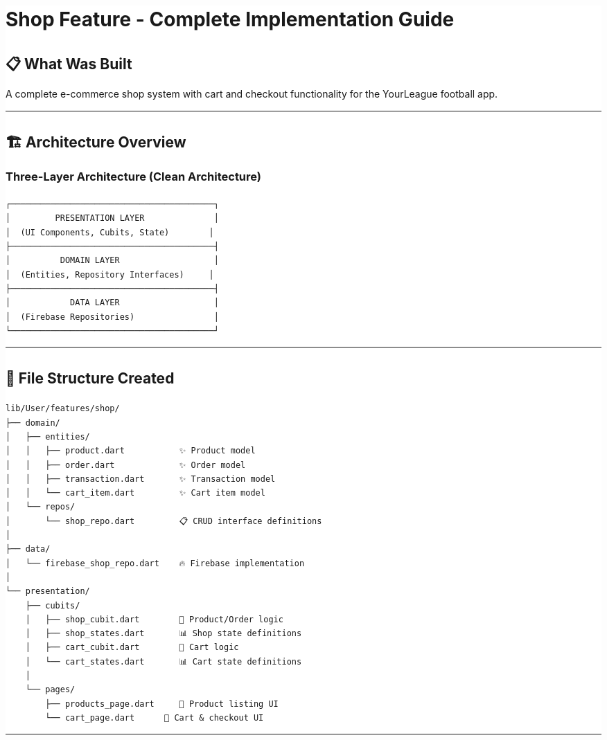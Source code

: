 # Shop Feature - Complete Implementation Guide

## 📋 What Was Built

A complete e-commerce shop system with cart and checkout functionality for the YourLeague football app.

---

## 🏗️ Architecture Overview

### **Three-Layer Architecture (Clean Architecture)**

```
┌─────────────────────────────────────────┐
│         PRESENTATION LAYER              │
│  (UI Components, Cubits, State)        │
├─────────────────────────────────────────┤
│          DOMAIN LAYER                   │
│  (Entities, Repository Interfaces)     │
├─────────────────────────────────────────┤
│            DATA LAYER                   │
│  (Firebase Repositories)                │
└─────────────────────────────────────────┘
```

---

## 📁 File Structure Created

```
lib/User/features/shop/
├── domain/
│   ├── entities/
│   │   ├── product.dart           ✨ Product model
│   │   ├── order.dart             ✨ Order model
│   │   ├── transaction.dart       ✨ Transaction model
│   │   └── cart_item.dart         ✨ Cart item model
│   └── repos/
│       └── shop_repo.dart         📋 CRUD interface definitions
│
├── data/
│   └── firebase_shop_repo.dart    🔥 Firebase implementation
│
└── presentation/
    ├── cubits/
    │   ├── shop_cubit.dart        🧠 Product/Order logic
    │   ├── shop_states.dart       📊 Shop state definitions
    │   ├── cart_cubit.dart        🧠 Cart logic
    │   └── cart_states.dart       📊 Cart state definitions
    │
    └── pages/
        ├── products_page.dart     🎨 Product listing UI
        └── cart_page.dart      🎨 Cart & checkout UI
```

---